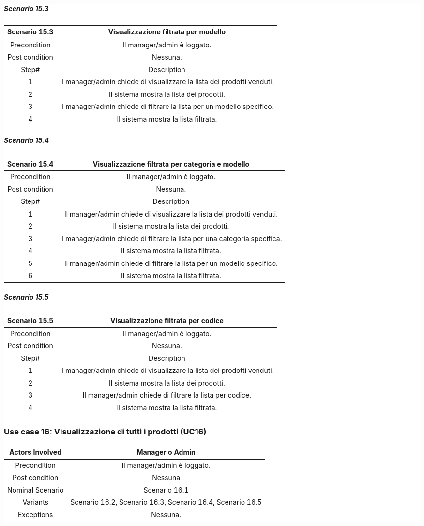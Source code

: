 ##### Scenario 15.3
|  Scenario 15.3 | Visualizzazione filtrata per modello                            |
| :------------: | :------------------------------------------------------------------------: |
|  Precondition  | Il manager/admin è loggato.                                       |
| Post condition | Nessuna.                                                                    |
|     Step#      |                                Description                                 |
|       1        | Il manager/admin chiede di visualizzare la lista dei prodotti venduti.          |
|       2        | Il sistema mostra la lista dei prodotti.                                    |
|       3        | Il manager/admin chiede di filtrare la lista per un modello specifico.            |
|       4        | Il sistema mostra la lista filtrata.                                        |

##### Scenario 15.4
|  Scenario 15.4 | Visualizzazione filtrata per categoria e modello                            |
| :------------: | :------------------------------------------------------------------------: |
|  Precondition  | Il manager/admin è loggato.                                         |
| Post condition | Nessuna.                                                                    |
|     Step#      |                                Description                                 |
|       1        | Il manager/admin chiede di visualizzare la lista dei prodotti venduti.          |
|       2        | Il sistema mostra la lista dei prodotti.                                    |
|       3        | Il manager/admin chiede di filtrare la lista per una categoria specifica.            |
|       4        | Il sistema mostra la lista filtrata.                                        |
|       5        | Il manager/admin chiede di filtrare la lista per un modello specifico.            |
|       6        | Il sistema mostra la lista filtrata.                                        |

##### Scenario 15.5
|  Scenario 15.5 | Visualizzazione filtrata per codice                            |
| :------------: | :------------------------------------------------------------------------: |
|  Precondition  | Il manager/admin è loggato.                                         |
| Post condition | Nessuna.                                                                    |
|     Step#      |                                Description                                 |
|       1        | Il manager/admin chiede di visualizzare la lista dei prodotti venduti.          |
|       2        | Il sistema mostra la lista dei prodotti.                                    |
|       3        | Il manager/admin chiede di filtrare la lista per codice.            |
|       4        | Il sistema mostra la lista filtrata.                                        |

### Use case 16: Visualizzazione di tutti i prodotti (UC16)
| Actors Involved | Manager o Admin                                                   |
| :--------------: | :------------------------------------------------------------------: |
|   Precondition   | Il manager/admin è loggato.                                        |
|  Post condition  | Nessuna                                                              |
| Nominal Scenario | Scenario 16.1                  |
|     Variants     | Scenario 16.2, Scenario 16.3, Scenario 16.4, Scenario 16.5       |
|    Exceptions    | Nessuna.                              |
